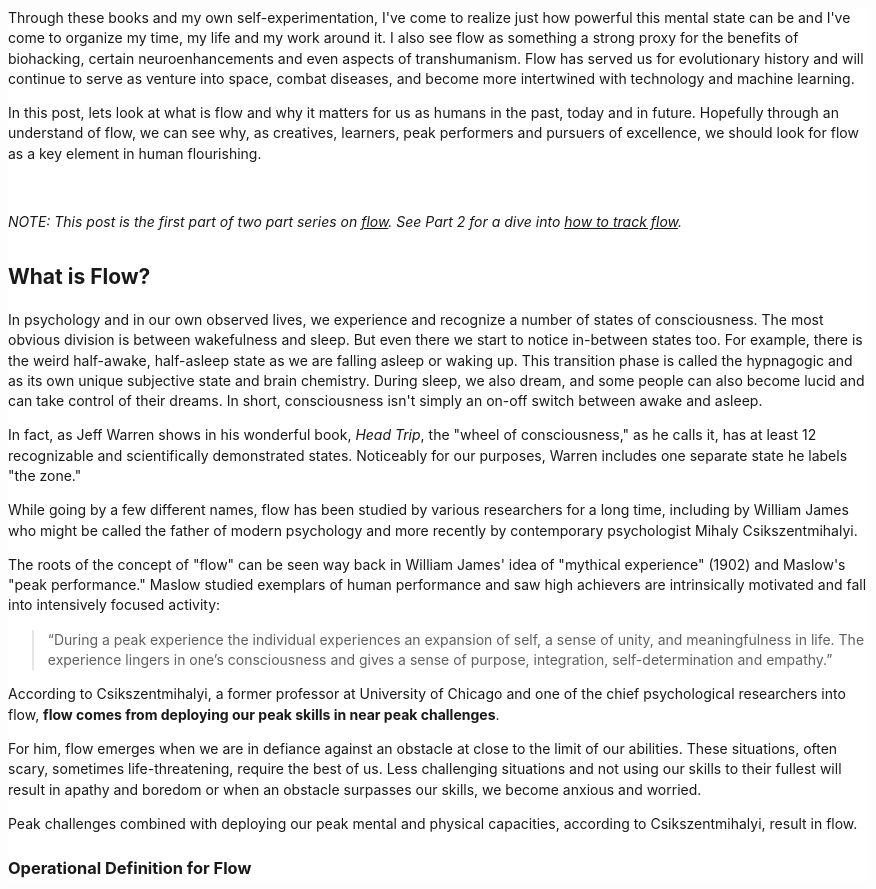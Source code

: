 Through these books and my own self-experimentation, I've come to realize just how powerful this mental state can be and I've come to organize my time, my life and my work around it. I also see flow as something a strong proxy for the benefits of biohacking, certain neuroenhancements and even aspects of transhumanism. Flow has served us for evolutionary history and will continue to serve as venture into space, combat diseases, and become more intertwined with technology and machine learning.  

In this post, lets look at what is flow and why it matters for us as humans in the past, today and in future. Hopefully through an understand of flow, we can see why, as creatives, learners, peak performers and pursuers of excellence, we should look for flow as a key element in human flourishing.  

<br />

*NOTE: This post is the first part of two part series on [flow](http://www.markwk.com/category/flow/). See Part 2 for a dive into [how to track flow](http://www.markwk.com/tracking-flow.html).* 



## What is Flow? 

In psychology and in our own observed lives, we experience and recognize a number of states of consciousness. The most obvious division is between wakefulness and sleep. But even there we start to notice in-between states too. For example, there is the weird half-awake, half-asleep state as we are falling asleep or waking up. This transition phase is called the hypnagogic and as its own unique subjective state and brain chemistry. During sleep, we also dream, and some people can also become lucid and can take control of their dreams. In short, consciousness isn't simply an on-off switch between awake and asleep. 

In fact, as Jeff Warren shows in his wonderful book, _Head Trip_, the "wheel of consciousness," as he calls it, has at least 12 recognizable and scientifically demonstrated states. Noticeably for our purposes, Warren includes one separate state he labels "the zone."  

While going by a few different names, flow has been studied by various researchers for a long time, including by William James who might be called the father of modern psychology and more recently by contemporary psychologist Mihaly Csikszentmihalyi. 

The roots of the concept of "flow" can be seen way back in William James' idea of "mythical experience" (1902) and Maslow's "peak performance." Maslow studied exemplars of human performance and saw high achievers are intrinsically motivated and fall into intensively focused activity:

> “During a peak experience the individual experiences an expansion of self, a sense of unity, and meaningfulness in life. The experience lingers in one’s consciousness and gives a sense of purpose, integration, self-determination and empathy.”

According to Csikszentmihalyi, a former professor at University of Chicago and one of the chief psychological researchers into flow, **flow comes from deploying our peak skills in near peak challenges**. 

For him, flow emerges when we are in defiance against an obstacle at close to the limit of our abilities. These situations, often scary, sometimes life-threatening, require the best of us. Less challenging situations and not using our skills to their fullest will result in apathy and boredom or when an obstacle surpasses our skills, we become anxious and worried. 

Peak challenges combined with deploying our peak mental and physical capacities, according to Csikszentmihalyi, result in flow.  

### Operational Definition for Flow
